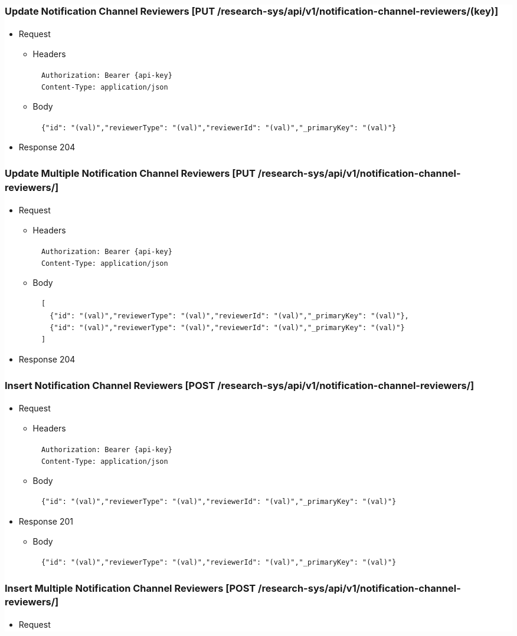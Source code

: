 
### Update Notification Channel Reviewers [PUT /research-sys/api/v1/notification-channel-reviewers/(key)]

+ Request

    + Headers

            Authorization: Bearer {api-key}   
            Content-Type: application/json

    + Body
    
            {"id": "(val)","reviewerType": "(val)","reviewerId": "(val)","_primaryKey": "(val)"}
			
+ Response 204

### Update Multiple Notification Channel Reviewers [PUT /research-sys/api/v1/notification-channel-reviewers/]

+ Request

    + Headers

            Authorization: Bearer {api-key}   
            Content-Type: application/json

    + Body
    
            [
              {"id": "(val)","reviewerType": "(val)","reviewerId": "(val)","_primaryKey": "(val)"},
              {"id": "(val)","reviewerType": "(val)","reviewerId": "(val)","_primaryKey": "(val)"}
            ]
			
+ Response 204

### Insert Notification Channel Reviewers [POST /research-sys/api/v1/notification-channel-reviewers/]

+ Request

    + Headers

            Authorization: Bearer {api-key}   
            Content-Type: application/json

    + Body
    
            {"id": "(val)","reviewerType": "(val)","reviewerId": "(val)","_primaryKey": "(val)"}
			
+ Response 201
    
    + Body
            
            {"id": "(val)","reviewerType": "(val)","reviewerId": "(val)","_primaryKey": "(val)"}
            
### Insert Multiple Notification Channel Reviewers [POST /research-sys/api/v1/notification-channel-reviewers/]

+ Request

